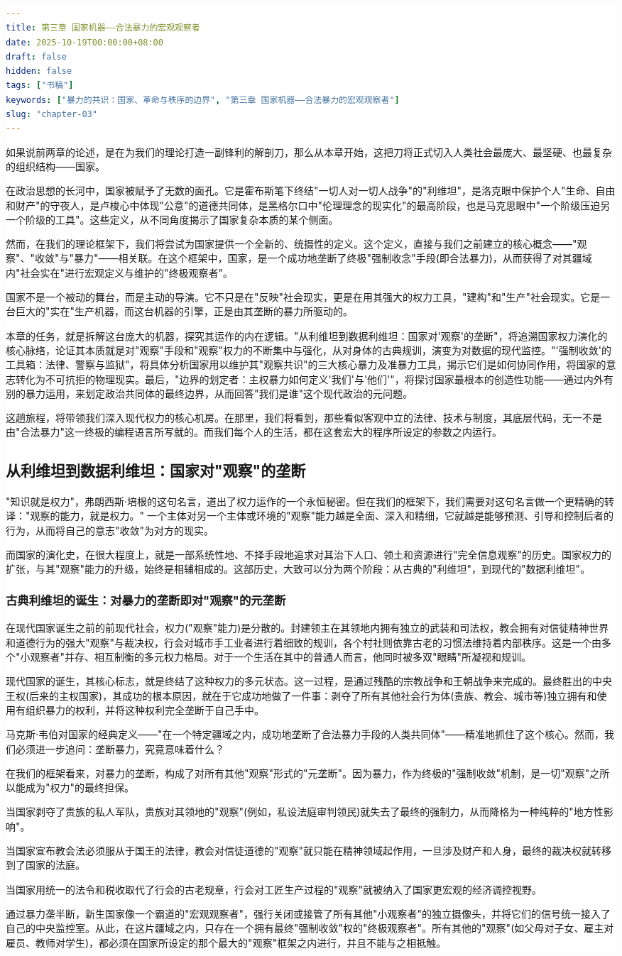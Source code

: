 ```yaml
---
title: 第三章 国家机器——合法暴力的宏观观察者
date: 2025-10-19T00:00:00+08:00
draft: false
hidden: false
tags: ["书稿"]
keywords: ["暴力的共识：国家、革命与秩序的边界", "第三章 国家机器——合法暴力的宏观观察者"]
slug: "chapter-03"
---
```


如果说前两章的论述，是在为我们的理论打造一副锋利的解剖刀，那么从本章开始，这把刀将正式切入人类社会最庞大、最坚硬、也最复杂的组织结构——国家。

在政治思想的长河中，国家被赋予了无数的面孔。它是霍布斯笔下终结"一切人对一切人战争"的"利维坦"，是洛克眼中保护个人"生命、自由和财产"的守夜人，是卢梭心中体现"公意"的道德共同体，是黑格尔口中"伦理理念的现实化"的最高阶段，也是马克思眼中"一个阶级压迫另一个阶级的工具"。这些定义，从不同角度揭示了国家复杂本质的某个侧面。

然而，在我们的理论框架下，我们将尝试为国家提供一个全新的、统摄性的定义。这个定义，直接与我们之前建立的核心概念——"观察"、"收敛"与"暴力"——相关联。在这个框架中，国家，是一个成功地垄断了终极"强制收念"手段(即合法暴力)，从而获得了对其疆域内"社会实在"进行宏观定义与维护的"终极观察者"。

国家不是一个被动的舞台，而是主动的导演。它不只是在"反映"社会现实，更是在用其强大的权力工具，"建构"和"生产"社会现实。它是一台巨大的"实在"生产机器，而这台机器的引擎，正是由其垄断的暴力所驱动的。

本章的任务，就是拆解这台庞大的机器，探究其运作的内在逻辑。"从利维坦到数据利维坦：国家对'观察'的垄断"，将追溯国家权力演化的核心脉络，论证其本质就是对"观察"手段和"观察"权力的不断集中与强化，从对身体的古典规训，演变为对数据的现代监控。"'强制收敛'的工具箱：法律、警察与监狱"，将具体分析国家用以维护其"观察共识"的三大核心暴力及准暴力工具，揭示它们是如何协同作用，将国家的意志转化为不可抗拒的物理现实。最后，"边界的划定者：主权暴力如何定义'我们'与'他们'"，将探讨国家最根本的创造性功能——通过内外有别的暴力运用，来划定政治共同体的最终边界，从而回答"我们是谁"这个现代政治的元问题。

这趟旅程，将带领我们深入现代权力的核心机房。在那里，我们将看到，那些看似客观中立的法律、技术与制度，其底层代码，无一不是由"合法暴力"这一终极的编程语言所写就的。而我们每个人的生活，都在这套宏大的程序所设定的参数之内运行。

## 从利维坦到数据利维坦：国家对"观察"的垄断

"知识就是权力"，弗朗西斯·培根的这句名言，道出了权力运作的一个永恒秘密。但在我们的框架下，我们需要对这句名言做一个更精确的转译："观察的能力，就是权力。" 一个主体对另一个主体或环境的"观察"能力越是全面、深入和精细，它就越是能够预测、引导和控制后者的行为，从而将自己的意志"收敛"为对方的现实。

而国家的演化史，在很大程度上，就是一部系统性地、不择手段地追求对其治下人口、领土和资源进行"完全信息观察"的历史。国家权力的扩张，与其"观察"能力的升级，始终是相辅相成的。这部历史，大致可以分为两个阶段：从古典的"利维坦"，到现代的"数据利维坦"。

### 古典利维坦的诞生：对暴力的垄断即对"观察"的元垄断

在现代国家诞生之前的前现代社会，权力("观察"能力)是分散的。封建领主在其领地内拥有独立的武装和司法权，教会拥有对信徒精神世界和道德行为的强大"观察"与裁决权，行会对城市手工业者进行着细致的规训，各个村社则依靠古老的习惯法维持着内部秩序。这是一个由多个"小观察者"并存、相互制衡的多元权力格局。对于一个生活在其中的普通人而言，他同时被多双"眼睛"所凝视和规训。

现代国家的诞生，其核心标志，就是终结了这种权力的多元状态。这一过程，是通过残酷的宗教战争和王朝战争来完成的。最终胜出的中央王权(后来的主权国家)，其成功的根本原因，就在于它成功地做了一件事：剥夺了所有其他社会行为体(贵族、教会、城市等)独立拥有和使用有组织暴力的权利，并将这种权利完全垄断于自己手中。

马克斯·韦伯对国家的经典定义——"在一个特定疆域之内，成功地垄断了合法暴力手段的人类共同体"——精准地抓住了这个核心。然而，我们必须进一步追问：垄断暴力，究竟意味着什么？

在我们的框架看来，对暴力的垄断，构成了对所有其他"观察"形式的"元垄断"。因为暴力，作为终极的"强制收敛"机制，是一切"观察"之所以能成为"权力"的最终担保。

当国家剥夺了贵族的私人军队，贵族对其领地的"观察"(例如，私设法庭审判领民)就失去了最终的强制力，从而降格为一种纯粹的"地方性影响"。

当国家宣布教会法必须服从于国王的法律，教会对信徒道德的"观察"就只能在精神领域起作用，一旦涉及财产和人身，最终的裁决权就转移到了国家的法庭。

当国家用统一的法令和税收取代了行会的古老规章，行会对工匠生产过程的"观察"就被纳入了国家更宏观的经济调控视野。

通过暴力垄半断，新生国家像一个霸道的"宏观观察者"，强行关闭或接管了所有其他"小观察者"的独立摄像头，并将它们的信号统一接入了自己的中央监控室。从此，在这片疆域之内，只存在一个拥有最终"强制收敛"权的"终极观察者"。所有其他的"观察"(如父母对子女、雇主对雇员、教师对学生)，都必须在国家所设定的那个最大的"观察"框架之内进行，并且不能与之相抵触。
